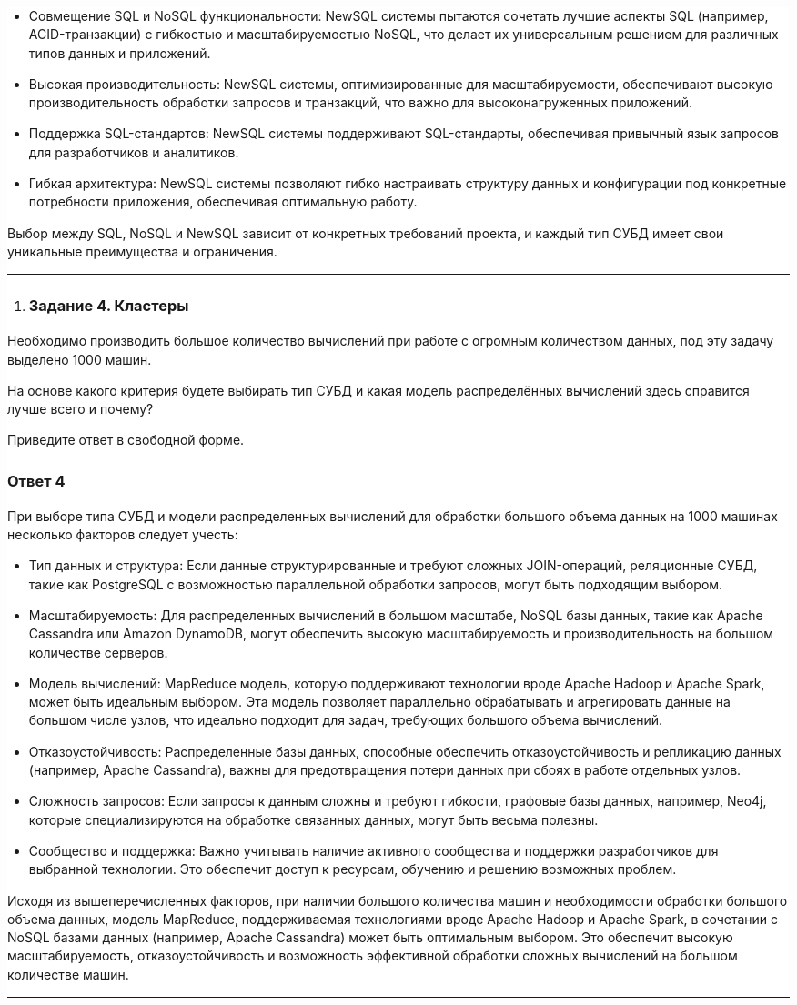  - Совмещение SQL и NoSQL функциональности: NewSQL системы пытаются сочетать лучшие аспекты SQL (например, ACID-транзакции) с гибкостью и масштабируемостью NoSQL, что делает их универсальным решением для различных типов данных и приложений.

 - Высокая производительность: NewSQL системы, оптимизированные для масштабируемости, обеспечивают высокую производительность обработки запросов и транзакций, что важно для высоконагруженных приложений.

 - Поддержка SQL-стандартов: NewSQL системы поддерживают SQL-стандарты, обеспечивая привычный язык запросов для разработчиков и аналитиков.

 - Гибкая архитектура: NewSQL системы позволяют гибко настраивать структуру данных и конфигурации под конкретные потребности приложения, обеспечивая оптимальную работу.

Выбор между SQL, NoSQL и NewSQL зависит от конкретных требований проекта, и каждый тип СУБД имеет свои уникальные преимущества и ограничения.

--------

1. ### Задание 4. Кластеры
Необходимо производить большое количество вычислений при работе с огромным количеством данных, под эту задачу выделено 1000 машин.

На основе какого критерия будете выбирать тип СУБД и какая модель распределённых вычислений здесь справится лучше всего и почему?

Приведите ответ в свободной форме.

### Ответ 4

При выборе типа СУБД и модели распределенных вычислений для обработки большого объема данных на 1000 машинах несколько факторов следует учесть:

 - Тип данных и структура: Если данные структурированные и требуют сложных JOIN-операций, реляционные СУБД, такие как PostgreSQL с возможностью параллельной обработки запросов, могут быть подходящим выбором.

 - Масштабируемость: Для распределенных вычислений в большом масштабе, NoSQL базы данных, такие как Apache Cassandra или Amazon DynamoDB, могут обеспечить высокую масштабируемость и производительность на большом количестве серверов.

 - Модель вычислений: MapReduce модель, которую поддерживают технологии вроде Apache Hadoop и Apache Spark, может быть идеальным выбором. Эта модель позволяет параллельно обрабатывать и агрегировать данные на большом числе узлов, что идеально подходит для задач, требующих большого объема вычислений.

 - Отказоустойчивость: Распределенные базы данных, способные обеспечить отказоустойчивость и репликацию данных (например, Apache Cassandra), важны для предотвращения потери данных при сбоях в работе отдельных узлов.

 - Сложность запросов: Если запросы к данным сложны и требуют гибкости, графовые базы данных, например, Neo4j, которые специализируются на обработке связанных данных, могут быть весьма полезны.

 - Сообщество и поддержка: Важно учитывать наличие активного сообщества и поддержки разработчиков для выбранной технологии. Это обеспечит доступ к ресурсам, обучению и решению возможных проблем.

Исходя из вышеперечисленных факторов, при наличии большого количества машин и необходимости обработки большого объема данных, модель MapReduce, поддерживаемая технологиями вроде Apache Hadoop и Apache Spark, в сочетании с NoSQL базами данных (например, Apache Cassandra) может быть оптимальным выбором. Это обеспечит высокую масштабируемость, отказоустойчивость и возможность эффективной обработки сложных вычислений на большом количестве машин.

--------






